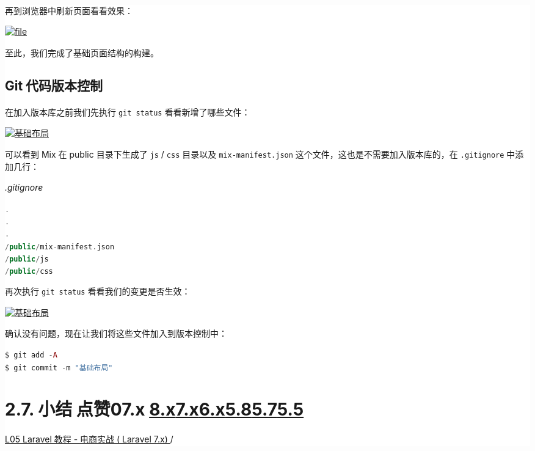 再到浏览器中刷新页面看看效果：



[![file](https://cdn.learnku.com/uploads/images/201812/19/5320/egHPLA7IP2.png!large)](https://cdn.learnku.com/uploads/images/201812/19/5320/egHPLA7IP2.png!large)



至此，我们完成了基础页面结构的构建。

## Git 代码版本控制

在加入版本库之前我们先执行 `git status` 看看新增了哪些文件：



[![基础布局](https://cdn.learnku.com/uploads/images/201910/01/5320/y0w4cneEVE.png!large)](https://cdn.learnku.com/uploads/images/201910/01/5320/y0w4cneEVE.png!large)



可以看到 Mix 在 public 目录下生成了 `js` / `css` 目录以及 `mix-manifest.json` 这个文件，这也是不需要加入版本库的，在 `.gitignore` 中添加几行：

*.gitignore*

```php
.
.
.
/public/mix-manifest.json
/public/js
/public/css
```

再次执行 `git status` 看看我们的变更是否生效：



[![基础布局](https://cdn.learnku.com/uploads/images/201910/01/5320/Y9KQLwYy66.png!large)](https://cdn.learnku.com/uploads/images/201910/01/5320/Y9KQLwYy66.png!large)



确认没有问题，现在让我们将这些文件加入到版本控制中：

```php
$ git add -A
$ git commit -m "基础布局"
```

#  2.7. 小结 点赞07.x [8.x](https://learnku.com/courses/laravel-shop/8.x/summary?cpo=2)[7.x](https://learnku.com/courses/laravel-shop/7.x/summary?cpo=2)[6.x](https://learnku.com/courses/laravel-shop/6.x/summary?cpo=2)[5.8](https://learnku.com/courses/laravel-shop/5.8/summary?cpo=2)[5.7](https://learnku.com/courses/laravel-shop/5.7/summary?cpo=2)[5.5](https://learnku.com/courses/laravel-shop/5.5/summary?cpo=2)

[ L05 Laravel 教程 - 电商实战 ( Laravel 7.x) ](https://learnku.com/courses/laravel-shop/7.x)/
